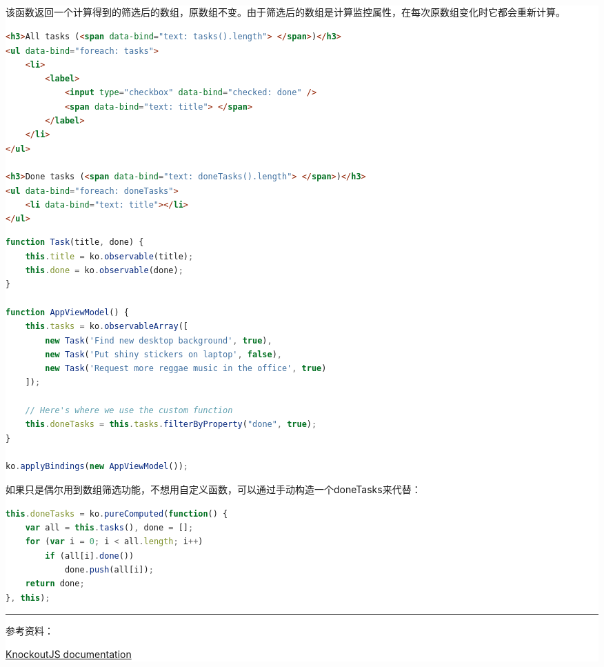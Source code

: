 该函数返回一个计算得到的筛选后的数组，原数组不变。由于筛选后的数组是计算监控属性，在每次原数组变化时它都会重新计算。

```html
<h3>All tasks (<span data-bind="text: tasks().length"> </span>)</h3>
<ul data-bind="foreach: tasks">
    <li>
        <label>
            <input type="checkbox" data-bind="checked: done" />
            <span data-bind="text: title"> </span>
        </label>
    </li>
</ul>

<h3>Done tasks (<span data-bind="text: doneTasks().length"> </span>)</h3>
<ul data-bind="foreach: doneTasks">
    <li data-bind="text: title"></li>
</ul>
```

```js
function Task(title, done) {
    this.title = ko.observable(title);
    this.done = ko.observable(done);
}

function AppViewModel() {
    this.tasks = ko.observableArray([
        new Task('Find new desktop background', true),
        new Task('Put shiny stickers on laptop', false),
        new Task('Request more reggae music in the office', true)
    ]);

    // Here's where we use the custom function
    this.doneTasks = this.tasks.filterByProperty("done", true);
}

ko.applyBindings(new AppViewModel());
```

如果只是偶尔用到数组筛选功能，不想用自定义函数，可以通过手动构造一个doneTasks来代替：

```js
this.doneTasks = ko.pureComputed(function() {
    var all = this.tasks(), done = [];
    for (var i = 0; i < all.length; i++)
        if (all[i].done())
            done.push(all[i]);
    return done;
}, this);
```

---

参考资料：

[KnockoutJS documentation](http://knockoutjs.com/documentation/observables.html)
